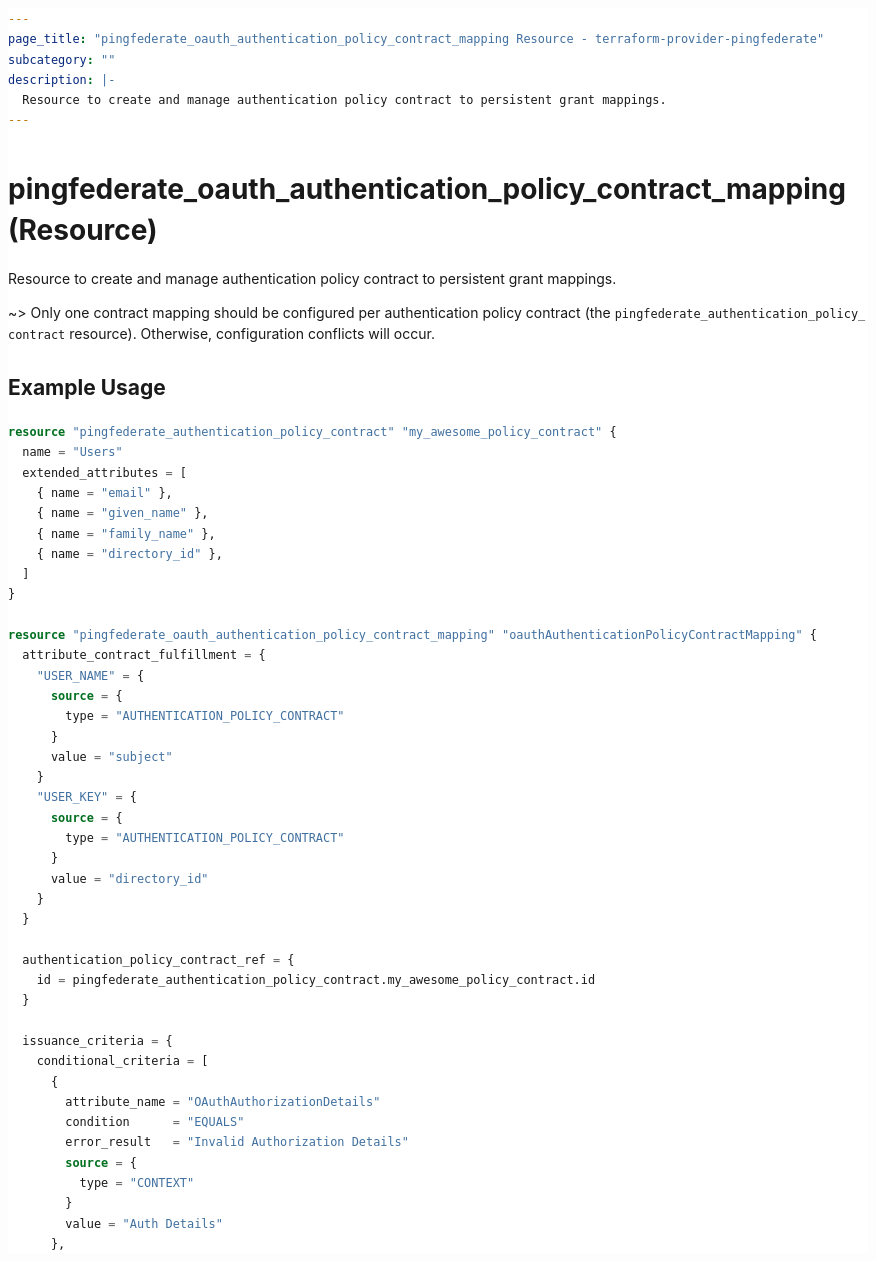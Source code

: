 ```yaml
---
page_title: "pingfederate_oauth_authentication_policy_contract_mapping Resource - terraform-provider-pingfederate"
subcategory: ""
description: |-
  Resource to create and manage authentication policy contract to persistent grant mappings.
---
```


# pingfederate_oauth_authentication_policy_contract_mapping (Resource)

Resource to create and manage authentication policy contract to persistent grant mappings.

~> Only one contract mapping should be configured per authentication policy contract (the `pingfederate_authentication_policy_contract` resource). Otherwise, configuration conflicts will occur.

## Example Usage

```terraform
resource "pingfederate_authentication_policy_contract" "my_awesome_policy_contract" {
  name = "Users"
  extended_attributes = [
    { name = "email" },
    { name = "given_name" },
    { name = "family_name" },
    { name = "directory_id" },
  ]
}

resource "pingfederate_oauth_authentication_policy_contract_mapping" "oauthAuthenticationPolicyContractMapping" {
  attribute_contract_fulfillment = {
    "USER_NAME" = {
      source = {
        type = "AUTHENTICATION_POLICY_CONTRACT"
      }
      value = "subject"
    }
    "USER_KEY" = {
      source = {
        type = "AUTHENTICATION_POLICY_CONTRACT"
      }
      value = "directory_id"
    }
  }

  authentication_policy_contract_ref = {
    id = pingfederate_authentication_policy_contract.my_awesome_policy_contract.id
  }

  issuance_criteria = {
    conditional_criteria = [
      {
        attribute_name = "OAuthAuthorizationDetails"
        condition      = "EQUALS"
        error_result   = "Invalid Authorization Details"
        source = {
          type = "CONTEXT"
        }
        value = "Auth Details"
      },
```
